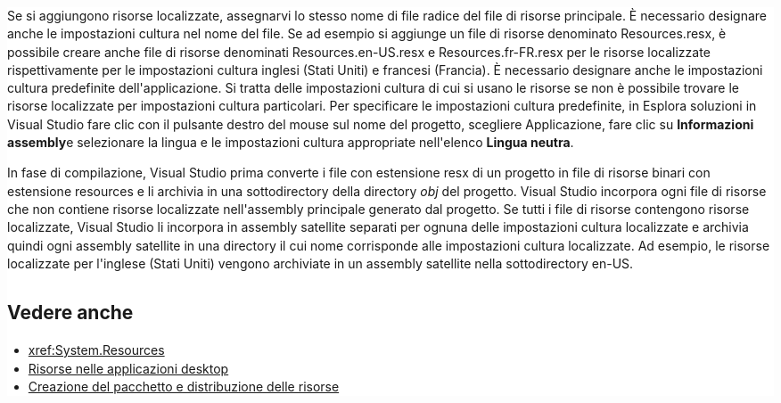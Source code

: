Se si aggiungono risorse localizzate, assegnarvi lo stesso nome di file radice del file di risorse principale. È necessario designare anche le impostazioni cultura nel nome del file. Se ad esempio si aggiunge un file di risorse denominato Resources.resx, è possibile creare anche file di risorse denominati Resources.en-US.resx e Resources.fr-FR.resx per le risorse localizzate rispettivamente per le impostazioni cultura inglesi (Stati Uniti) e francesi (Francia). È necessario designare anche le impostazioni cultura predefinite dell'applicazione. Si tratta delle impostazioni cultura di cui si usano le risorse se non è possibile trovare le risorse localizzate per impostazioni cultura particolari. Per specificare le impostazioni cultura predefinite, in Esplora soluzioni in Visual Studio fare clic con il pulsante destro del mouse sul nome del progetto, scegliere Applicazione, fare clic su **Informazioni assembly**e selezionare la lingua e le impostazioni cultura appropriate nell'elenco **Lingua neutra**.

In fase di compilazione, Visual Studio prima converte i file con estensione resx di un progetto in file di risorse binari con estensione resources e li archivia in una sottodirectory della directory *obj* del progetto. Visual Studio incorpora ogni file di risorse che non contiene risorse localizzate nell'assembly principale generato dal progetto. Se tutti i file di risorse contengono risorse localizzate, Visual Studio li incorpora in assembly satellite separati per ognuna delle impostazioni cultura localizzate e archivia quindi ogni assembly satellite in una directory il cui nome corrisponde alle impostazioni cultura localizzate. Ad esempio, le risorse localizzate per l'inglese (Stati Uniti) vengono archiviate in un assembly satellite nella sottodirectory en-US.

## <a name="see-also"></a>Vedere anche

- <xref:System.Resources>
- [Risorse nelle applicazioni desktop](../../../docs/framework/resources/index.md)
- [Creazione del pacchetto e distribuzione delle risorse](../../../docs/framework/resources/packaging-and-deploying-resources-in-desktop-apps.md)
